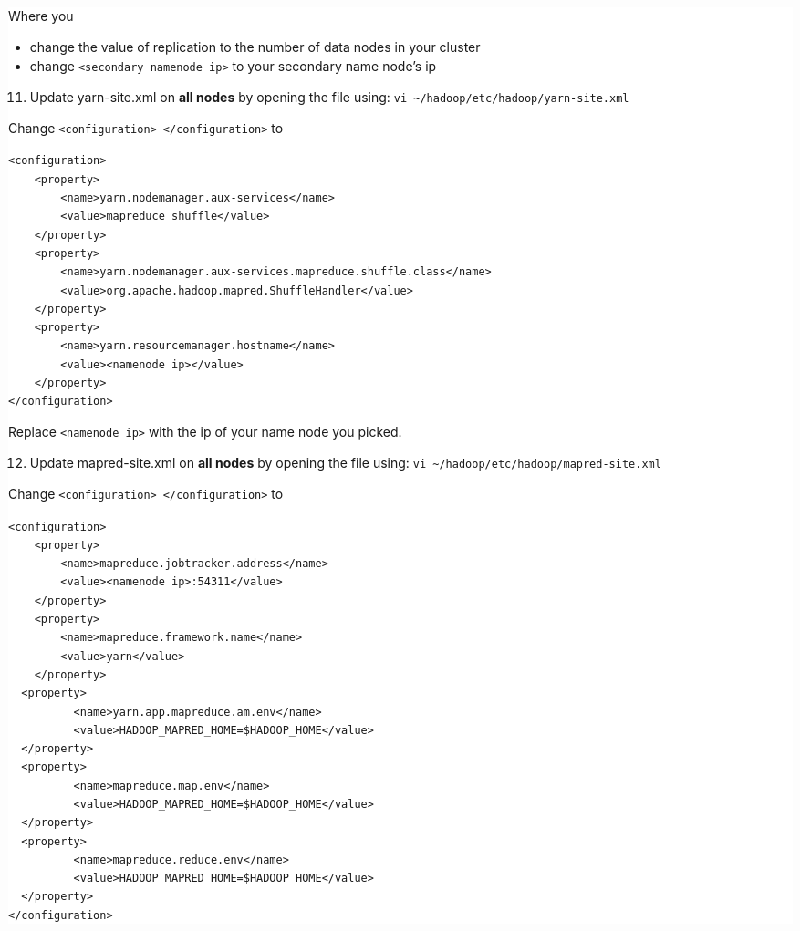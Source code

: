 Where you 
- change the value of replication to the number of data nodes in your cluster
- change `<secondary namenode ip>` to your secondary name  node’s ip

11. Update yarn-site.xml on **all nodes** by opening the file using: `vi ~/hadoop/etc/hadoop/yarn-site.xml` 

Change `<configuration> </configuration>` to 

```
<configuration> 
	<property> 
		<name>yarn.nodemanager.aux-services</name> 
		<value>mapreduce_shuffle</value>
	</property> 
	<property> 
		<name>yarn.nodemanager.aux-services.mapreduce.shuffle.class</name> 
		<value>org.apache.hadoop.mapred.ShuffleHandler</value> 
	</property> 
	<property> 
		<name>yarn.resourcemanager.hostname</name> 
		<value><namenode ip></value> 
	</property> 
</configuration>
```

Replace `<namenode ip>` with the ip of your name node you picked. 

12. Update mapred-site.xml on **all nodes** by opening the file using: `vi ~/hadoop/etc/hadoop/mapred-site.xml` 

Change `<configuration> </configuration>` to 
```
<configuration> 
	<property> 
		<name>mapreduce.jobtracker.address</name> 
		<value><namenode ip>:54311</value> 
	</property> 
	<property> 
		<name>mapreduce.framework.name</name> 
		<value>yarn</value> 
	</property>
  <property>
          <name>yarn.app.mapreduce.am.env</name>
          <value>HADOOP_MAPRED_HOME=$HADOOP_HOME</value>
  </property>
  <property>
          <name>mapreduce.map.env</name>
          <value>HADOOP_MAPRED_HOME=$HADOOP_HOME</value>
  </property>
  <property>
          <name>mapreduce.reduce.env</name>
          <value>HADOOP_MAPRED_HOME=$HADOOP_HOME</value>
  </property>
</configuration>
```
